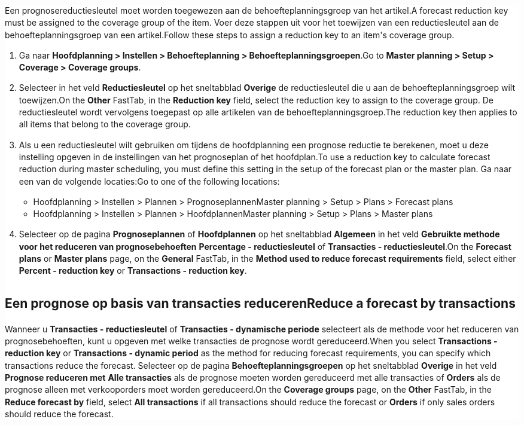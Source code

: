 <span data-ttu-id="89dc1-320">Een prognosereductiesleutel moet worden toegewezen aan de behoefteplanningsgroep van het artikel.</span><span class="sxs-lookup"><span data-stu-id="89dc1-320">A forecast reduction key must be assigned to the coverage group of the item.</span></span> <span data-ttu-id="89dc1-321">Voer deze stappen uit voor het toewijzen van een reductiesleutel aan de behoefteplanningsgroep van een artikel.</span><span class="sxs-lookup"><span data-stu-id="89dc1-321">Follow these steps to assign a reduction key to an item's coverage group.</span></span>

1. <span data-ttu-id="89dc1-322">Ga naar **Hoofdplanning \> Instellen \> Behoefteplanning \> Behoefteplanningsgroepen**.</span><span class="sxs-lookup"><span data-stu-id="89dc1-322">Go to **Master planning \> Setup \> Coverage \> Coverage groups**.</span></span>
2. <span data-ttu-id="89dc1-323">Selecteer in het veld **Reductiesleutel** op het sneltabblad **Overige** de reductiesleutel die u aan de behoefteplanningsgroep wilt toewijzen.</span><span class="sxs-lookup"><span data-stu-id="89dc1-323">On the **Other** FastTab, in the **Reduction key** field, select the reduction key to assign to the coverage group.</span></span> <span data-ttu-id="89dc1-324">De reductiesleutel wordt vervolgens toegepast op alle artikelen van de behoefteplanningsgroep.</span><span class="sxs-lookup"><span data-stu-id="89dc1-324">The reduction key then applies to all items that belong to the coverage group.</span></span>
3. <span data-ttu-id="89dc1-325">Als u een reductiesleutel wilt gebruiken om tijdens de hoofdplanning een prognose reductie te berekenen, moet u deze instelling opgeven in de instellingen van het prognoseplan of het hoofdplan.</span><span class="sxs-lookup"><span data-stu-id="89dc1-325">To use a reduction key to calculate forecast reduction during master scheduling, you must define this setting in the setup of the forecast plan or the master plan.</span></span> <span data-ttu-id="89dc1-326">Ga naar een van de volgende locaties:</span><span class="sxs-lookup"><span data-stu-id="89dc1-326">Go to one of the following locations:</span></span>

    - <span data-ttu-id="89dc1-327">Hoofdplanning \> Instellen \> Plannen \> Prognoseplannen</span><span class="sxs-lookup"><span data-stu-id="89dc1-327">Master planning \> Setup \> Plans \> Forecast plans</span></span>
    - <span data-ttu-id="89dc1-328">Hoofdplanning \> Instellen \> Plannen \> Hoofdplannen</span><span class="sxs-lookup"><span data-stu-id="89dc1-328">Master planning \> Setup \> Plans \> Master plans</span></span>

4. <span data-ttu-id="89dc1-329">Selecteer op de pagina **Prognoseplannen** of **Hoofdplannen** op het sneltabblad **Algemeen** in het veld **Gebruikte methode voor het reduceren van prognosebehoeften** **Percentage - reductiesleutel** of **Transacties - reductiesleutel**.</span><span class="sxs-lookup"><span data-stu-id="89dc1-329">On the **Forecast plans** or **Master plans** page, on the **General** FastTab, in the **Method used to reduce forecast requirements** field, select either **Percent - reduction key** or **Transactions - reduction key**.</span></span>

## <a name="reduce-a-forecast-by-transactions"></a><span data-ttu-id="89dc1-330">Een prognose op basis van transacties reduceren</span><span class="sxs-lookup"><span data-stu-id="89dc1-330">Reduce a forecast by transactions</span></span>

<span data-ttu-id="89dc1-331">Wanneer u **Transacties - reductiesleutel** of **Transacties - dynamische periode** selecteert als de methode voor het reduceren van prognosebehoeften, kunt u opgeven met welke transacties de prognose wordt gereduceerd.</span><span class="sxs-lookup"><span data-stu-id="89dc1-331">When you select **Transactions - reduction key** or **Transactions - dynamic period** as the method for reducing forecast requirements, you can specify which transactions reduce the forecast.</span></span> <span data-ttu-id="89dc1-332">Selecteer op de pagina **Behoefteplanningsgroepen** op het sneltabblad **Overige** in het veld **Prognose reduceren met** **Alle transacties** als de prognose moeten worden gereduceerd met alle transacties of **Orders** als de prognose alleen met verkooporders moet worden gereduceerd.</span><span class="sxs-lookup"><span data-stu-id="89dc1-332">On the **Coverage groups** page, on the **Other** FastTab, in the **Reduce forecast by** field, select **All transactions** if all transactions should reduce the forecast or **Orders** if only sales orders should reduce the forecast.</span></span>
